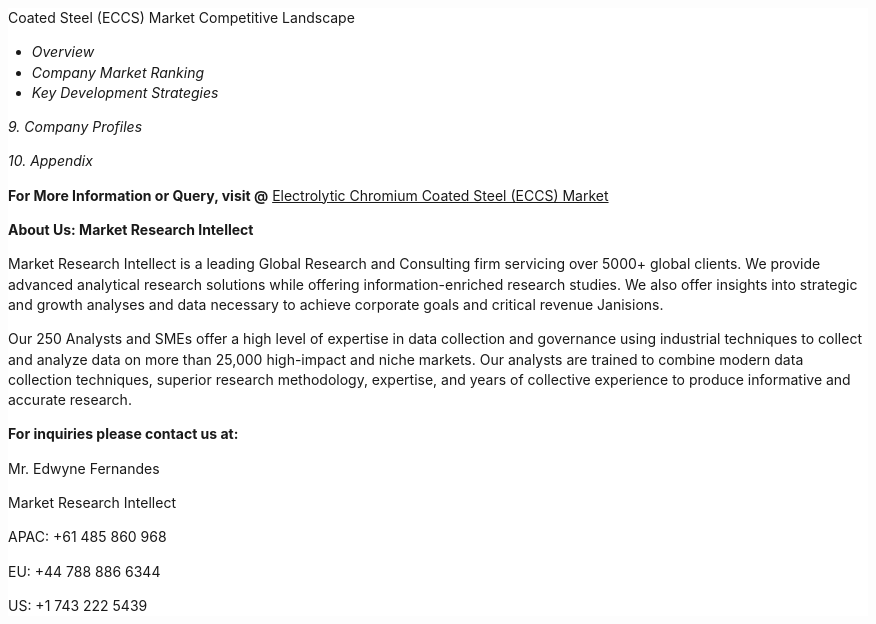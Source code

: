 Coated Steel (ECCS) Market Competitive Landscape</span></em></p><ul><li><em><span class="">Overview</span></em></li><li><em><span class="">Company Market Ranking</span></em></li><li><em><span class="">Key Development Strategies</span></em></li></ul><p><em><span class="font-[700]">9. Company Profiles</span></em></p><p><em><span class="font-[700]">10. Appendix</span></em></p><p><span class="font-[700]"><strong>For More Information or Query, visit&nbsp;@</strong>&nbsp;</span><span class="font-[700]"><a href="https://www.marketresearchintellect.com/product/global-electrolytic-chromium-coated-steel-eccs-market/?utm_source=Linkedin&utm_medium=842" target="_blank" data-tracking-control-name="article-ssr-frontend-pulse_little-text-block" data-tracking-will-navigate="" data-test-link="">Electrolytic Chromium Coated Steel (ECCS) Market</a></span></p><p><strong><span class="font-[700]">About Us: Market Research Intellect</span></strong></p><p><span class="">Market Research Intellect is a leading Global Research and Consulting firm servicing over 5000+ global clients. We provide advanced analytical research solutions while offering information-enriched research studies.&nbsp;</span>We also offer insights into strategic and growth analyses and data necessary to achieve corporate goals and critical revenue Janisions.</p><p><span class="">Our 250 Analysts and SMEs offer a high level of expertise in data collection and governance using industrial techniques to collect and analyze data on more than 25,000 high-impact and niche markets. Our analysts are trained to combine modern data collection techniques, superior research methodology, expertise, and years of collective experience to produce informative and accurate research.</span></p><p><strong>For inquiries please contact us at:</strong></p><p>Mr. Edwyne Fernandes</p><p>Market Research Intellect</p><p>APAC: +61 485 860 968</p><p>EU: +44 788 886 6344</p><p>US: +1 743 222 5439</p>
